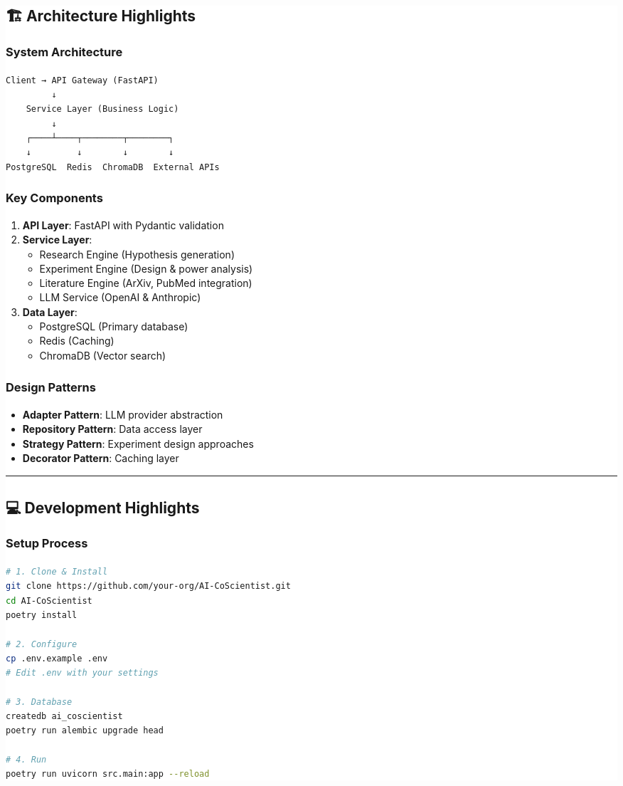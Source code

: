 ## 🏗️ Architecture Highlights

### System Architecture

```
Client → API Gateway (FastAPI)
         ↓
    Service Layer (Business Logic)
         ↓
    ┌────┴────┬────────┬────────┐
    ↓         ↓        ↓        ↓
PostgreSQL  Redis  ChromaDB  External APIs
```

### Key Components

1. **API Layer**: FastAPI with Pydantic validation
2. **Service Layer**:
   - Research Engine (Hypothesis generation)
   - Experiment Engine (Design & power analysis)
   - Literature Engine (ArXiv, PubMed integration)
   - LLM Service (OpenAI & Anthropic)
3. **Data Layer**:
   - PostgreSQL (Primary database)
   - Redis (Caching)
   - ChromaDB (Vector search)

### Design Patterns

- **Adapter Pattern**: LLM provider abstraction
- **Repository Pattern**: Data access layer
- **Strategy Pattern**: Experiment design approaches
- **Decorator Pattern**: Caching layer

---

## 💻 Development Highlights

### Setup Process

```bash
# 1. Clone & Install
git clone https://github.com/your-org/AI-CoScientist.git
cd AI-CoScientist
poetry install

# 2. Configure
cp .env.example .env
# Edit .env with your settings

# 3. Database
createdb ai_coscientist
poetry run alembic upgrade head

# 4. Run
poetry run uvicorn src.main:app --reload
```
